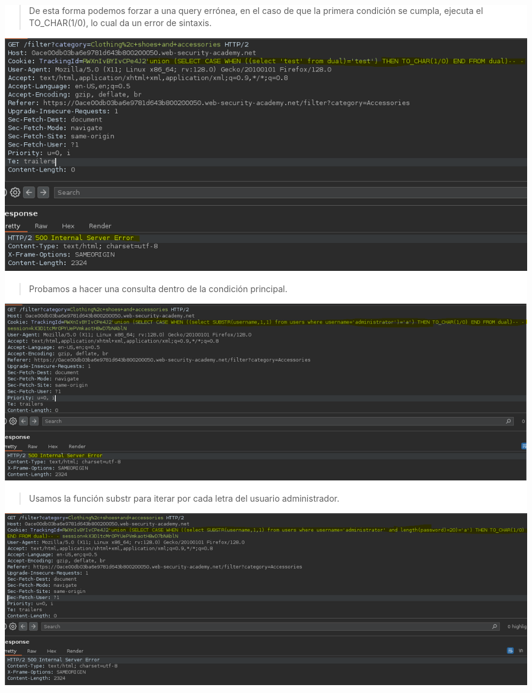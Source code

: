 > De esta forma podemos forzar a una query errónea, en el caso de que la primera condición se cumpla, ejecuta el TO_CHAR(1/0), lo cual da un error de sintaxis.

![](/img2/Pasted%20image%2020250708235844.png)

> Probamos a hacer una consulta dentro de la condición principal.

![](/img2/Pasted%20image%2020250709000049.png)

> Usamos la función substr para iterar por cada letra del usuario administrador.

![](/img2/Pasted%20image%2020250709000257.png)
